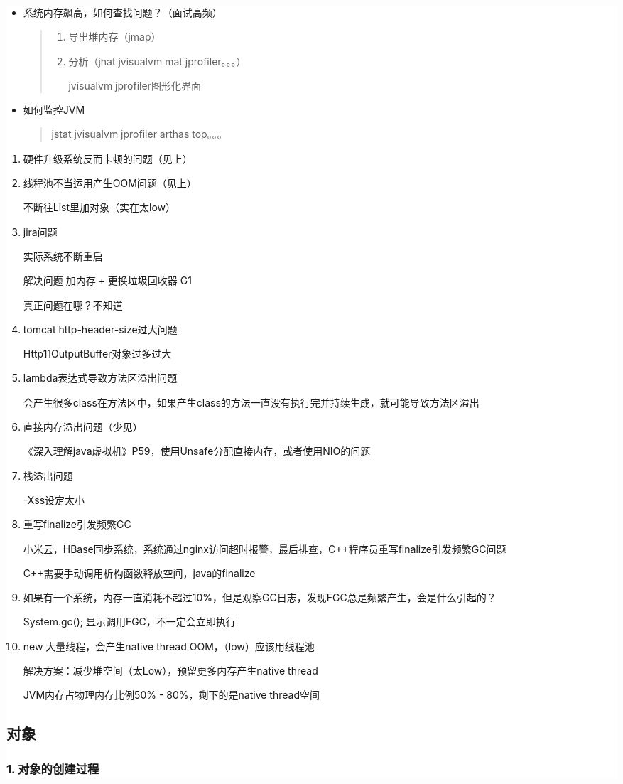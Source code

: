 - 系统内存飙高，如何查找问题？（面试高频）

  > 1. 导出堆内存（jmap）
  >
  > 2. 分析（jhat jvisualvm mat jprofiler。。。）
  >
  >    jvisualvm jprofiler图形化界面

- 如何监控JVM

  > jstat jvisualvm jprofiler arthas top。。。

1. 硬件升级系统反而卡顿的问题（见上）

2. 线程池不当运用产生OOM问题（见上）

   不断往List里加对象（实在太low）

3. jira问题

   实际系统不断重启

   解决问题 加内存 + 更换垃圾回收器 G1

   真正问题在哪？不知道

4. tomcat http-header-size过大问题

   Http11OutputBuffer对象过多过大

5. lambda表达式导致方法区溢出问题

   会产生很多class在方法区中，如果产生class的方法一直没有执行完并持续生成，就可能导致方法区溢出

6. 直接内存溢出问题（少见）

   《深入理解java虚拟机》P59，使用Unsafe分配直接内存，或者使用NIO的问题

7. 栈溢出问题

   -Xss设定太小

8. 重写finalize引发频繁GC

   小米云，HBase同步系统，系统通过nginx访问超时报警，最后排查，C++程序员重写finalize引发频繁GC问题

   C++需要手动调用析构函数释放空间，java的finalize

9. 如果有一个系统，内存一直消耗不超过10%，但是观察GC日志，发现FGC总是频繁产生，会是什么引起的？

   System.gc(); 显示调用FGC，不一定会立即执行

10. new 大量线程，会产生native thread OOM，（low）应该用线程池

    解决方案：减少堆空间（太Low），预留更多内存产生native thread

    JVM内存占物理内存比例50% - 80%，剩下的是native thread空间

## 对象

### 1. 对象的创建过程

